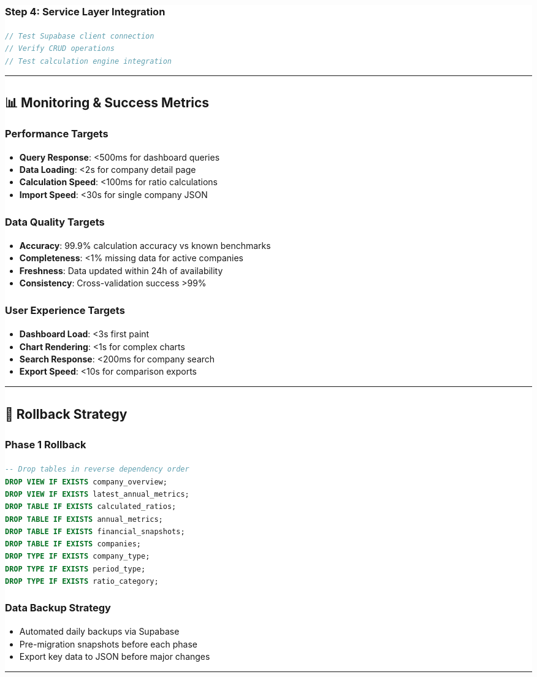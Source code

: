 ### **Step 4: Service Layer Integration**
```typescript
// Test Supabase client connection
// Verify CRUD operations
// Test calculation engine integration
```

---

## 📊 **Monitoring & Success Metrics**

### **Performance Targets**
- **Query Response**: <500ms for dashboard queries
- **Data Loading**: <2s for company detail page  
- **Calculation Speed**: <100ms for ratio calculations
- **Import Speed**: <30s for single company JSON

### **Data Quality Targets**
- **Accuracy**: 99.9% calculation accuracy vs known benchmarks
- **Completeness**: <1% missing data for active companies
- **Freshness**: Data updated within 24h of availability
- **Consistency**: Cross-validation success >99%

### **User Experience Targets**
- **Dashboard Load**: <3s first paint
- **Chart Rendering**: <1s for complex charts
- **Search Response**: <200ms for company search
- **Export Speed**: <10s for comparison exports

---

## 🔄 **Rollback Strategy**

### **Phase 1 Rollback**
```sql
-- Drop tables in reverse dependency order
DROP VIEW IF EXISTS company_overview;
DROP VIEW IF EXISTS latest_annual_metrics;
DROP TABLE IF EXISTS calculated_ratios;
DROP TABLE IF EXISTS annual_metrics;  
DROP TABLE IF EXISTS financial_snapshots;
DROP TABLE IF EXISTS companies;
DROP TYPE IF EXISTS company_type;
DROP TYPE IF EXISTS period_type;
DROP TYPE IF EXISTS ratio_category;
```

### **Data Backup Strategy**
- Automated daily backups via Supabase
- Pre-migration snapshots before each phase
- Export key data to JSON before major changes

---